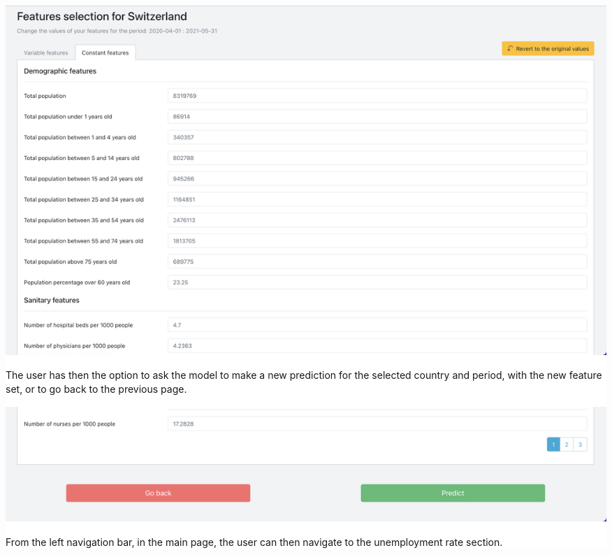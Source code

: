 ![Scenario page socio-economic](readme_images/frontend-7.png)

The user has then the option to ask the model to make a new prediction for the selected country and period, with the new feature set, or to go back to the previous page.

![Scenario page buttons](readme_images/frontend-8.png)

From the left navigation bar, in the main page, the user can then navigate to the unemployment rate section.

